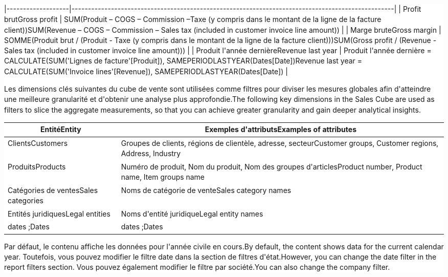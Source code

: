 |-------------------|--------------------------------------------------------------------------------------------------|
| <span data-ttu-id="f9945-195">Profit brut</span><span class="sxs-lookup"><span data-stu-id="f9945-195">Gross profit</span></span>      | <span data-ttu-id="f9945-196">SUM(Produit – COGS – Commission –Taxe (y compris dans le montant de la ligne de la facture client))</span><span class="sxs-lookup"><span data-stu-id="f9945-196">SUM(Revenue – COGS – Commission – Sales tax (included in customer invoice line amount))</span></span>          |
| <span data-ttu-id="f9945-197">Marge brute</span><span class="sxs-lookup"><span data-stu-id="f9945-197">Gross margin</span></span>      | <span data-ttu-id="f9945-198">SOMME(Produit brut / (Produit - Taxe (y compris dans le montant de la ligne de la facture client)))</span><span class="sxs-lookup"><span data-stu-id="f9945-198">SUM(Gross profit / (Revenue - Sales tax (included in customer invoice line amount)))</span></span>             |
| <span data-ttu-id="f9945-199">Produit l'année dernière</span><span class="sxs-lookup"><span data-stu-id="f9945-199">Revenue last year</span></span> | <span data-ttu-id="f9945-200">Produit l'année dernière = CALCULATE(SUM('Lignes de facture'\[Produit\]), SAMEPERIODLASTYEAR(Dates\[Date\])</span><span class="sxs-lookup"><span data-stu-id="f9945-200">Revenue last year = CALCULATE(SUM('Invoice lines'\[Revenue\]), SAMEPERIODLASTYEAR(Dates\[Date\])</span></span> |

<span data-ttu-id="f9945-201">Les dimensions clés suivantes du cube de vente sont utilisées comme filtres pour diviser les mesures globales afin d'atteindre une meilleure granularité et d'obtenir une analyse plus approfondie.</span><span class="sxs-lookup"><span data-stu-id="f9945-201">The following key dimensions in the Sales Cube are used as filters to slice the aggregate measurements, so that you can achieve greater granularity and gain deeper analytical insights.</span></span>

| <span data-ttu-id="f9945-202">Entité</span><span class="sxs-lookup"><span data-stu-id="f9945-202">Entity</span></span>           | <span data-ttu-id="f9945-203">Exemples d'attributs</span><span class="sxs-lookup"><span data-stu-id="f9945-203">Examples of attributes</span></span>                               |
|------------------|------------------------------------------------------|
| <span data-ttu-id="f9945-204">Clients</span><span class="sxs-lookup"><span data-stu-id="f9945-204">Customers</span></span>        | <span data-ttu-id="f9945-205">Groupes de clients, régions de clientèle, adresse, secteur</span><span class="sxs-lookup"><span data-stu-id="f9945-205">Customer groups, Customer regions, Address, Industry</span></span> |
| <span data-ttu-id="f9945-206">Produits</span><span class="sxs-lookup"><span data-stu-id="f9945-206">Products</span></span>         | <span data-ttu-id="f9945-207">Numéro de produit, Nom du produit, Nom des groupes d'articles</span><span class="sxs-lookup"><span data-stu-id="f9945-207">Product number, Product name, Item groups name</span></span>       |
| <span data-ttu-id="f9945-208">Catégories de ventes</span><span class="sxs-lookup"><span data-stu-id="f9945-208">Sales categories</span></span> | <span data-ttu-id="f9945-209">Noms de catégorie de vente</span><span class="sxs-lookup"><span data-stu-id="f9945-209">Sales category names</span></span>                                 |
| <span data-ttu-id="f9945-210">Entités juridiques</span><span class="sxs-lookup"><span data-stu-id="f9945-210">Legal entities</span></span>   | <span data-ttu-id="f9945-211">Noms d'entité juridique</span><span class="sxs-lookup"><span data-stu-id="f9945-211">Legal entity names</span></span>                                   |
| <span data-ttu-id="f9945-212">dates ;</span><span class="sxs-lookup"><span data-stu-id="f9945-212">Dates</span></span>            | <span data-ttu-id="f9945-213">dates ;</span><span class="sxs-lookup"><span data-stu-id="f9945-213">Dates</span></span>                                                |

<span data-ttu-id="f9945-214">Par défaut, le contenu affiche les données pour l'année civile en cours.</span><span class="sxs-lookup"><span data-stu-id="f9945-214">By default, the content shows data for the current calendar year.</span></span> <span data-ttu-id="f9945-215">Toutefois, vous pouvez modifier le filtre date dans la section de filtres d'état.</span><span class="sxs-lookup"><span data-stu-id="f9945-215">However, you can change the date filter in the report filters section.</span></span> <span data-ttu-id="f9945-216">Vous pouvez également modifier le filtre par société.</span><span class="sxs-lookup"><span data-stu-id="f9945-216">You can also change the company filter.</span></span>
